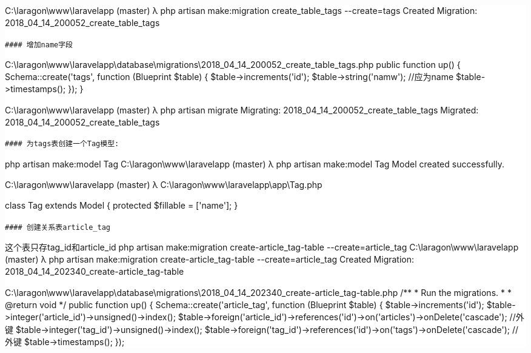 C:\laragon\www\laravelapp (master)
λ php artisan make:migration create_table_tags --create=tags
Created Migration: 2018_04_14_200052_create_table_tags
```
#### 增加name字段
```
C:\laragon\www\laravelapp\database\migrations\2018_04_14_200052_create_table_tags.php
    public function up()
    {
        Schema::create('tags', function (Blueprint $table) {
            $table->increments('id');
            $table->string('namw');			//应为name
            $table->timestamps();
        });
    }

C:\laragon\www\laravelapp (master)
λ php artisan migrate
Migrating: 2018_04_14_200052_create_table_tags
Migrated:  2018_04_14_200052_create_table_tags
```
#### 为tags表创建一个Tag模型:
```
php artisan make:model Tag
C:\laragon\www\laravelapp (master)
λ php artisan make:model Tag
Model created successfully.

C:\laragon\www\laravelapp (master)
λ
C:\laragon\www\laravelapp\app\Tag.php

class Tag extends Model
{
    protected $fillable = ['name'];
}
```
#### 创建关系表article_tag
```
这个表只存tag_id和article_id
php artisan make:migration create-article_tag-table  --create=article_tag
C:\laragon\www\laravelapp (master)
λ php artisan make:migration create-article_tag-table  --create=article_tag
Created Migration: 2018_04_14_202340_create-article_tag-table

C:\laragon\www\laravelapp\database\migrations\2018_04_14_202340_create-article_tag-table.php
    /**
     * Run the migrations.
     *
     * @return void
     */
    public function up()
    {
        Schema::create('article_tag', function (Blueprint $table) {
            $table->increments('id');
            $table->integer('article_id')->unsigned()->index();
            $table->foreign('article_id')->references('id')->on('articles')->onDelete('cascade');	//外键
            $table->integer('tag_id')->unsigned()->index();
            $table->foreign('tag_id')->references('id')->on('tags')->onDelete('cascade');               //外键
            $table->timestamps();
        });
